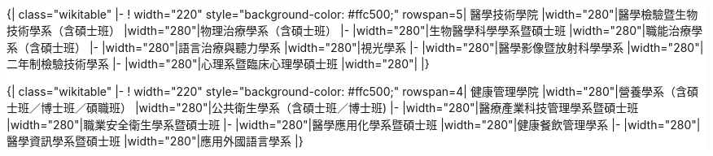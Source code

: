 {| class="wikitable"
|- 
! width="220" style="background-color: #ffc500;" rowspan=5| 醫學技術學院
|width="280"|醫學檢驗暨生物技術學系（含碩士班）
|width="280"|物理治療學系（含碩士班）
|- 
|width="280"|生物醫學科學學系暨碩士班
|width="280"|職能治療學系（含碩士班）
|- 
|width="280"|語言治療與聽力學系
|width="280"|視光學系
|- 
|width="280"|醫學影像暨放射科學學系
|width="280"|二年制檢驗技術學系
|- 
|width="280"|心理系暨臨床心理學碩士班
|width="280"|
|}

{| class="wikitable"
|- 
! width="220" style="background-color: #ffc500;" rowspan=4| 健康管理學院
|width="280"|營養學系（含碩士班／博士班／碩職班）
|width="280"|公共衛生學系（含碩士班／博士班)
|- 
|width="280"|醫療產業科技管理學系暨碩士班
|width="280"|職業安全衛生學系暨碩士班
|- 
|width="280"|醫學應用化學系暨碩士班
|width="280"|健康餐飲管理學系
|- 
|width="280"|醫學資訊學系暨碩士班
|width="280"|應用外國語言學系
|}
